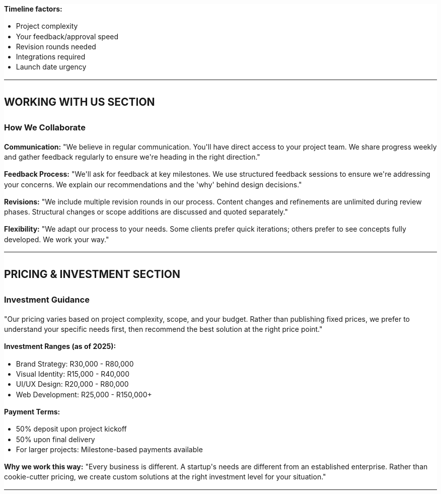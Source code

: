 **Timeline factors:**
- Project complexity
- Your feedback/approval speed
- Revision rounds needed
- Integrations required
- Launch date urgency

---

## WORKING WITH US SECTION

### How We Collaborate

**Communication:**
"We believe in regular communication. You'll have direct access to your project team. We share progress weekly and gather feedback regularly to ensure we're heading in the right direction."

**Feedback Process:**
"We'll ask for feedback at key milestones. We use structured feedback sessions to ensure we're addressing your concerns. We explain our recommendations and the 'why' behind design decisions."

**Revisions:**
"We include multiple revision rounds in our process. Content changes and refinements are unlimited during review phases. Structural changes or scope additions are discussed and quoted separately."

**Flexibility:**
"We adapt our process to your needs. Some clients prefer quick iterations; others prefer to see concepts fully developed. We work your way."

---

## PRICING & INVESTMENT SECTION

### Investment Guidance

"Our pricing varies based on project complexity, scope, and your budget. Rather than publishing fixed prices, we prefer to understand your specific needs first, then recommend the best solution at the right price point."

**Investment Ranges (as of 2025):**
- Brand Strategy: R30,000 - R80,000
- Visual Identity: R15,000 - R40,000
- UI/UX Design: R20,000 - R80,000
- Web Development: R25,000 - R150,000+

**Payment Terms:**
- 50% deposit upon project kickoff
- 50% upon final delivery
- For larger projects: Milestone-based payments available

**Why we work this way:**
"Every business is different. A startup's needs are different from an established enterprise. Rather than cookie-cutter pricing, we create custom solutions at the right investment level for your situation."

---